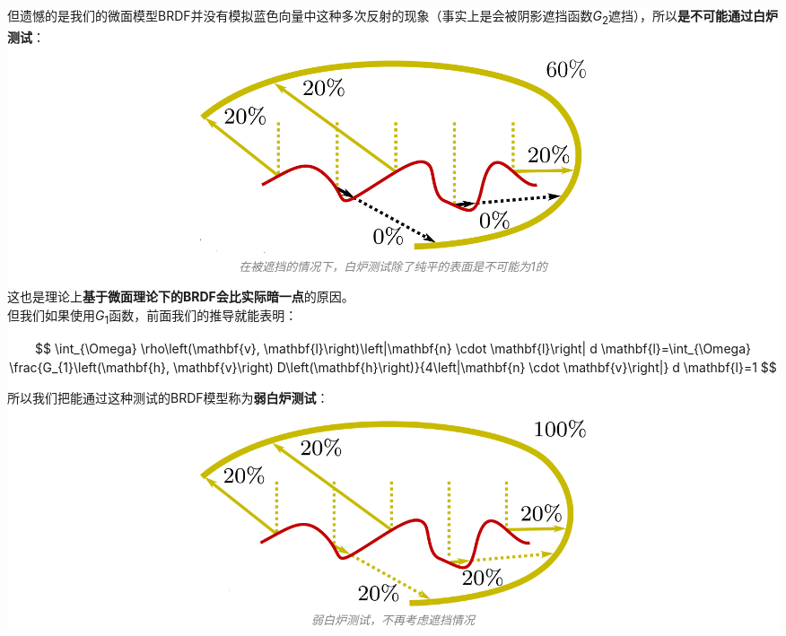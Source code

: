 但遗憾的是我们的微面模型BRDF并没有模拟蓝色向量中这种多次反射的现象（事实上是会被阴影遮挡函数$G_2$遮挡），所以**是不可能通过白炉测试**：  

<p>
<center><img src="https://github.com/goolyuyi/known-PBR-better/blob/master/001_PBR2/img/ec.png?raw=true" alt=white furnace ec width="50%"><br><font size=-1 color=gray><i>在被遮挡的情况下，白炉测试除了纯平的表面是不可能为1的</i></font></center>
</p>

这也是理论上**基于微面理论下的BRDF会比实际暗一点**的原因。  
但我们如果使用$G_1$函数，前面我们的推导就能表明：  

$$
\int_{\Omega} \rho\left(\mathbf{v}, \mathbf{l}\right)\left|\mathbf{n} \cdot \mathbf{l}\right| d \mathbf{l}=\int_{\Omega} \frac{G_{1}\left(\mathbf{h}, \mathbf{v}\right) D\left(\mathbf{h}\right)}{4\left|\mathbf{n} \cdot \mathbf{v}\right|} d \mathbf{l}=1
$$
  
所以我们把能通过这种测试的BRDF模型称为**弱白炉测试**：  

<p>
<center><img src="https://github.com/goolyuyi/known-PBR-better/blob/master/001_PBR2/img/eb.png?raw=true" alt=white furnace eb width="50%"><br><font size=-1 color=gray><i>弱白炉测试，不再考虑遮挡情况</i></font></center>
</p>
